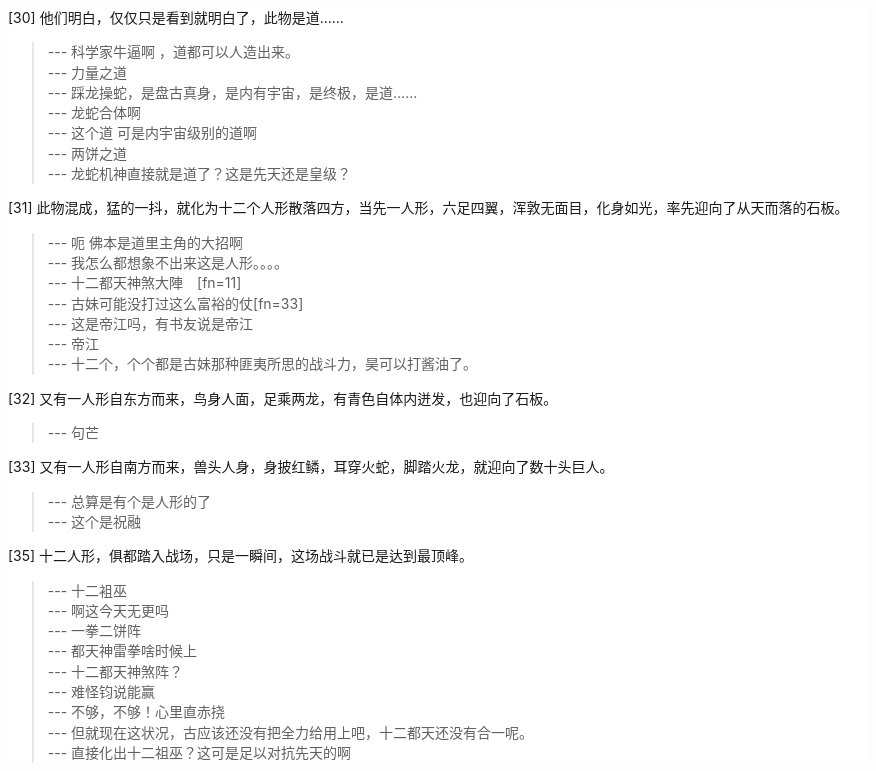 [30] 他们明白，仅仅只是看到就明白了，此物是道……
>--- 科学家牛逼啊  ，道都可以人造出来。<br>
>--- 力量之道<br>
>--- 踩龙操蛇，是盘古真身，是内有宇宙，是终极，是道……<br>
>--- 龙蛇合体啊<br>
>--- 这个道 可是内宇宙级别的道啊<br>
>--- 两饼之道<br>
>--- 龙蛇机神直接就是道了？这是先天还是皇级？<br>

[31] 此物混成，猛的一抖，就化为十二个人形散落四方，当先一人形，六足四翼，浑敦无面目，化身如光，率先迎向了从天而落的石板。
>--- 呃 佛本是道里主角的大招啊<br>
>--- 我怎么都想象不出来这是人形。。。。<br>
>--- 十二都天神煞大陣　[fn=11]<br>
>--- 古妹可能没打过这么富裕的仗[fn=33]<br>
>--- 这是帝江吗，有书友说是帝江<br>
>--- 帝江<br>
>--- 十二个，个个都是古妹那种匪夷所思的战斗力，昊可以打酱油了。<br>

[32] 又有一人形自东方而来，鸟身人面，足乘两龙，有青色自体内迸发，也迎向了石板。
>--- 句芒<br>

[33] 又有一人形自南方而来，兽头人身，身披红鳞，耳穿火蛇，脚踏火龙，就迎向了数十头巨人。
>--- 总算是有个是人形的了<br>
>--- 这个是祝融<br>

[35] 十二人形，俱都踏入战场，只是一瞬间，这场战斗就已是达到最顶峰。
>--- 十二袓巫<br>
>--- 啊这今天无更吗<br>
>--- 一拳二饼阵<br>
>--- 都天神雷拳啥时候上<br>
>--- 十二都天神煞阵？<br>
>--- 难怪钧说能赢<br>
>--- 不够，不够！心里直赤挠<br>
>--- 但就现在这状况，古应该还没有把全力给用上吧，十二都天还没有合一呢。<br>
>--- 直接化出十二祖巫？这可是足以对抗先天的啊<br>
